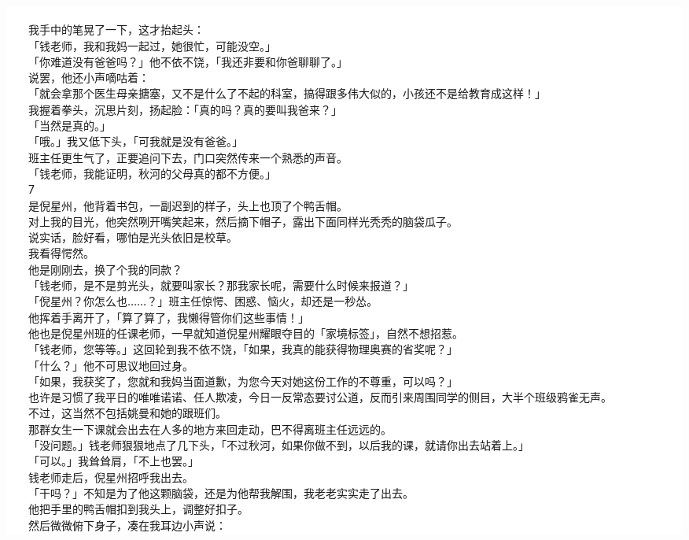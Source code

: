 <br>   
&emsp;&emsp;我手中的笔晃了一下，这才抬起头：  
<br>   
&emsp;&emsp;「钱老师，我和我妈一起过，她很忙，可能没空。」  
<br>   
&emsp;&emsp;「你难道没有爸爸吗？」他不依不饶，「我还非要和你爸聊聊了。」  
<br>   
&emsp;&emsp;说罢，他还小声嘀咕着：  
<br>   
&emsp;&emsp;「就会拿那个医生母亲搪塞，又不是什么了不起的科室，搞得跟多伟大似的，小孩还不是给教育成这样！」  
<br>   
&emsp;&emsp;我握着拳头，沉思片刻，扬起脸：「真的吗？真的要叫我爸来？」  
<br>   
&emsp;&emsp;「当然是真的。」  
<br>   
&emsp;&emsp;「哦。」我又低下头，「可我就是没有爸爸。」  
<br>   
&emsp;&emsp;班主任更生气了，正要追问下去，门口突然传来一个熟悉的声音。  
<br>   
&emsp;&emsp;「钱老师，我能证明，秋河的父母真的都不方便。」  
<br>   
&emsp;&emsp;7  
<br>   
&emsp;&emsp;是倪星州，他背着书包，一副迟到的样子，头上也顶了个鸭舌帽。  
<br>   
&emsp;&emsp;对上我的目光，他突然咧开嘴笑起来，然后摘下帽子，露出下面同样光秃秃的脑袋瓜子。  
<br>   
&emsp;&emsp;说实话，脸好看，哪怕是光头依旧是校草。  
<br>   
&emsp;&emsp;我看得愕然。  
<br>   
&emsp;&emsp;他是刚刚去，换了个我的同款？  
<br>   
&emsp;&emsp;「钱老师，是不是剪光头，就要叫家长？那我家长呢，需要什么时候来报道？」  
<br>   
&emsp;&emsp;「倪星州？你怎么也……？」班主任惊愕、困惑、恼火，却还是一秒怂。  
<br>   
&emsp;&emsp;他挥着手离开了，「算了算了，我懒得管你们这些事情！」  
<br>   
&emsp;&emsp;他也是倪星州班的任课老师，一早就知道倪星州耀眼夺目的「家境标签」，自然不想招惹。  
<br>   
&emsp;&emsp;「钱老师，您等等。」这回轮到我不依不饶，「如果，我真的能获得物理奥赛的省奖呢？」  
<br>   
&emsp;&emsp;「什么？」他不可思议地回过身。  
<br>   
&emsp;&emsp;「如果，我获奖了，您就和我妈当面道歉，为您今天对她这份工作的不尊重，可以吗？」  
<br>   
&emsp;&emsp;也许是习惯了我平日的唯唯诺诺、任人欺凌，今日一反常态要讨公道，反而引来周围同学的侧目，大半个班级鸦雀无声。  
<br>   
&emsp;&emsp;不过，这当然不包括姚曼和她的跟班们。  
<br>   
&emsp;&emsp;那群女生一下课就会出去在人多的地方来回走动，巴不得离班主任远远的。  
<br>   
&emsp;&emsp;「没问题。」钱老师狠狠地点了几下头，「不过秋河，如果你做不到，以后我的课，就请你出去站着上。」  
<br>   
&emsp;&emsp;「可以。」我耸耸肩，「不上也罢。」  
<br>   
&emsp;&emsp;钱老师走后，倪星州招呼我出去。  
<br>   
&emsp;&emsp;「干吗？」不知是为了他这颗脑袋，还是为他帮我解围，我老老实实走了出去。  
<br>   
&emsp;&emsp;他把手里的鸭舌帽扣到我头上，调整好扣子。  
<br>   
&emsp;&emsp;然后微微俯下身子，凑在我耳边小声说：  